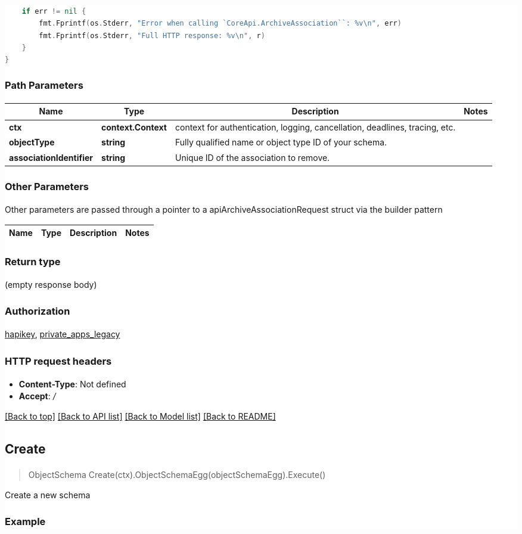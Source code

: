 ```go
    if err != nil {
        fmt.Fprintf(os.Stderr, "Error when calling `CoreApi.ArchiveAssociation``: %v\n", err)
        fmt.Fprintf(os.Stderr, "Full HTTP response: %v\n", r)
    }
}
```

### Path Parameters


Name | Type | Description  | Notes
------------- | ------------- | ------------- | -------------
**ctx** | **context.Context** | context for authentication, logging, cancellation, deadlines, tracing, etc.
**objectType** | **string** | Fully qualified name or object type ID of your schema. | 
**associationIdentifier** | **string** | Unique ID of the association to remove. | 

### Other Parameters

Other parameters are passed through a pointer to a apiArchiveAssociationRequest struct via the builder pattern


Name | Type | Description  | Notes
------------- | ------------- | ------------- | -------------



### Return type

 (empty response body)

### Authorization

[hapikey](../README.md#hapikey), [private_apps_legacy](../README.md#private_apps_legacy)

### HTTP request headers

- **Content-Type**: Not defined
- **Accept**: */*

[[Back to top]](#) [[Back to API list]](../README.md#documentation-for-api-endpoints)
[[Back to Model list]](../README.md#documentation-for-models)
[[Back to README]](../README.md)


## Create

> ObjectSchema Create(ctx).ObjectSchemaEgg(objectSchemaEgg).Execute()

Create a new schema



### Example
